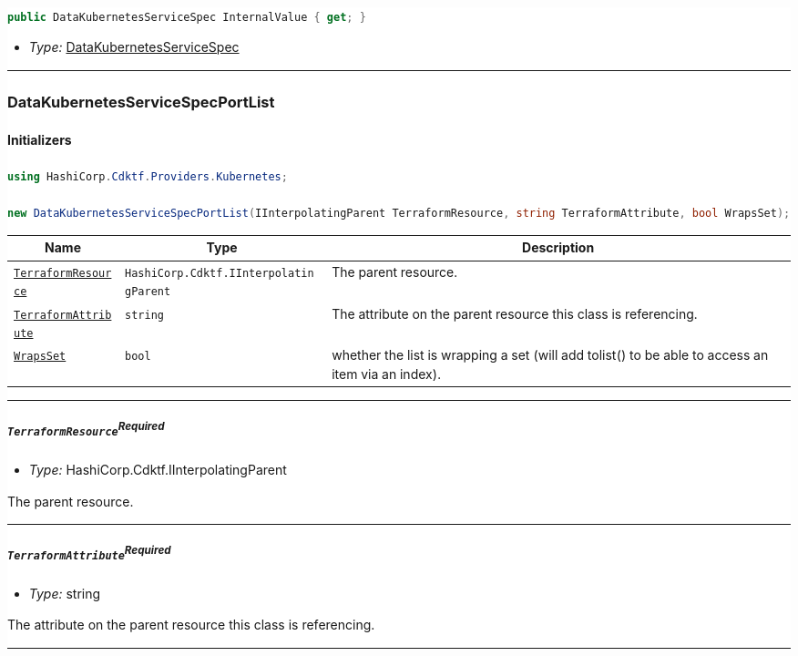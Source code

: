 ```csharp
public DataKubernetesServiceSpec InternalValue { get; }
```

- *Type:* <a href="#@cdktf/provider-kubernetes.dataKubernetesService.DataKubernetesServiceSpec">DataKubernetesServiceSpec</a>

---


### DataKubernetesServiceSpecPortList <a name="DataKubernetesServiceSpecPortList" id="@cdktf/provider-kubernetes.dataKubernetesService.DataKubernetesServiceSpecPortList"></a>

#### Initializers <a name="Initializers" id="@cdktf/provider-kubernetes.dataKubernetesService.DataKubernetesServiceSpecPortList.Initializer"></a>

```csharp
using HashiCorp.Cdktf.Providers.Kubernetes;

new DataKubernetesServiceSpecPortList(IInterpolatingParent TerraformResource, string TerraformAttribute, bool WrapsSet);
```

| **Name** | **Type** | **Description** |
| --- | --- | --- |
| <code><a href="#@cdktf/provider-kubernetes.dataKubernetesService.DataKubernetesServiceSpecPortList.Initializer.parameter.terraformResource">TerraformResource</a></code> | <code>HashiCorp.Cdktf.IInterpolatingParent</code> | The parent resource. |
| <code><a href="#@cdktf/provider-kubernetes.dataKubernetesService.DataKubernetesServiceSpecPortList.Initializer.parameter.terraformAttribute">TerraformAttribute</a></code> | <code>string</code> | The attribute on the parent resource this class is referencing. |
| <code><a href="#@cdktf/provider-kubernetes.dataKubernetesService.DataKubernetesServiceSpecPortList.Initializer.parameter.wrapsSet">WrapsSet</a></code> | <code>bool</code> | whether the list is wrapping a set (will add tolist() to be able to access an item via an index). |

---

##### `TerraformResource`<sup>Required</sup> <a name="TerraformResource" id="@cdktf/provider-kubernetes.dataKubernetesService.DataKubernetesServiceSpecPortList.Initializer.parameter.terraformResource"></a>

- *Type:* HashiCorp.Cdktf.IInterpolatingParent

The parent resource.

---

##### `TerraformAttribute`<sup>Required</sup> <a name="TerraformAttribute" id="@cdktf/provider-kubernetes.dataKubernetesService.DataKubernetesServiceSpecPortList.Initializer.parameter.terraformAttribute"></a>

- *Type:* string

The attribute on the parent resource this class is referencing.

---
